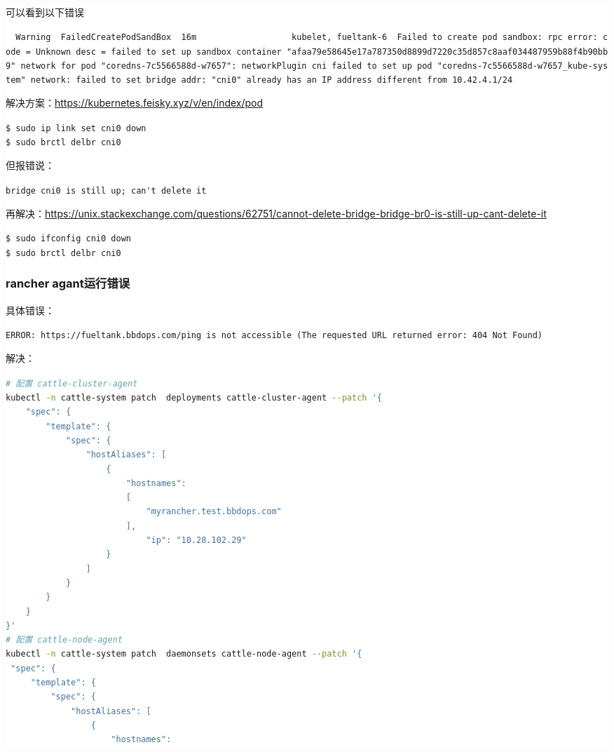 可以看到以下错误

```
  Warning  FailedCreatePodSandBox  16m                   kubelet, fueltank-6  Failed to create pod sandbox: rpc error: code = Unknown desc = failed to set up sandbox container "afaa79e58645e17a787350d8899d7220c35d857c8aaf034487959b88f4b90bb9" network for pod "coredns-7c5566588d-w7657": networkPlugin cni failed to set up pod "coredns-7c5566588d-w7657_kube-system" network: failed to set bridge addr: "cni0" already has an IP address different from 10.42.4.1/24
```

解决方案：https://kubernetes.feisky.xyz/v/en/index/pod

```bash
$ sudo ip link set cni0 down
$ sudo brctl delbr cni0   
```

但报错说：

```
bridge cni0 is still up; can't delete it
```

再解决：https://unix.stackexchange.com/questions/62751/cannot-delete-bridge-bridge-br0-is-still-up-cant-delete-it

```bash
$ sudo ifconfig cni0 down
$ sudo brctl delbr cni0
```



### rancher agant运行错误

具体错误：

```
ERROR: https://fueltank.bbdops.com/ping is not accessible (The requested URL returned error: 404 Not Found)
```

解决：

```bash
# 配置 cattle-cluster-agent
kubectl -n cattle-system patch  deployments cattle-cluster-agent --patch '{
    "spec": {
        "template": {
            "spec": {
                "hostAliases": [
                    {
                        "hostnames":
                        [
                            "myrancher.test.bbdops.com"
                        ],
                            "ip": "10.28.102.29"
                    }
                ]
            }
        }
    }
}'
# 配置 cattle-node-agent
kubectl -n cattle-system patch  daemonsets cattle-node-agent --patch '{
 "spec": {
     "template": {
         "spec": {
             "hostAliases": [
                 {
                     "hostnames":
```